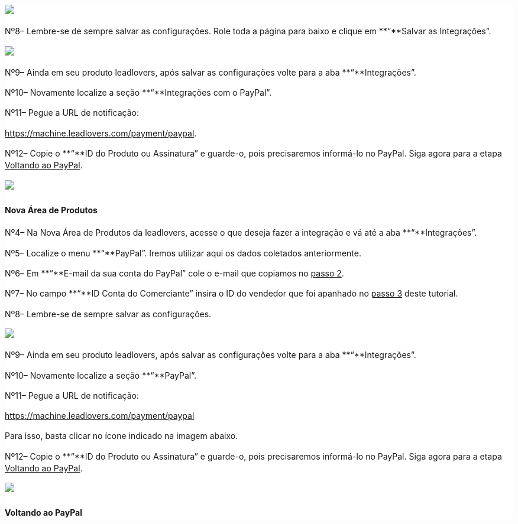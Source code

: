 [![](https://legado.leadlovers.site/wp-content/uploads/2018/07/Imagem3.png)](https://legado.leadlovers.site/wp-content/uploads/2018/07/Imagem3.png)

Nº8– Lembre-se de sempre salvar as configurações. Role toda a página para baixo e clique em **“**Salvar as Integrações”.

[![](https://legado.leadlovers.site/wp-content/uploads/2018/07/Imagem4.png)](https://legado.leadlovers.site/wp-content/uploads/2018/07/Imagem4.png)

Nº9– Ainda em seu produto leadlovers, após salvar as configurações volte para a aba **“**Integrações”.

Nº10– Novamente localize a seção **“**Integrações com o PayPal”.

Nº11– Pegue a URL de notificação:

https://machine.leadlovers.com/payment/paypal.

Nº12– Copie o **“**ID do Produto ou Assinatura” e guarde-o, pois precisaremos informá-lo no PayPal. Siga agora para a etapa [Voltando ao PayPal](broken-reference).&#x20;

[![](https://legado.leadlovers.site/wp-content/uploads/2018/07/Imagem5.png)](https://legado.leadlovers.site/wp-content/uploads/2018/07/Imagem5.png)

#### Nova Área de Produtos <a href="#nova-area" id="nova-area"></a>

Nº4– Na Nova Área de Produtos da leadlovers, acesse o que deseja fazer a integração e vá até a aba **“**Integrações”.

Nº5– Localize o menu **“**PayPal”. Iremos utilizar aqui os dados coletados anteriormente.

Nº6– Em **“**E-mail da sua conta do PayPal” cole o e-mail que copiamos no [passo 2](broken-reference).

Nº7– No campo **“**ID Conta do Comerciante” insira o ID do vendedor que foi apanhado no [passo 3](broken-reference) deste tutorial.

Nº8– Lembre-se de sempre salvar as configurações.

[![](https://legado.leadlovers.site/wp-content/uploads/2018/07/Imagem6.png)](https://legado.leadlovers.site/wp-content/uploads/2018/07/Imagem6.png)

Nº9– Ainda em seu produto leadlovers, após salvar as configurações volte para a aba **“**Integrações”.

Nº10– Novamente localize a seção **“**PayPal”.

Nº11– Pegue a URL de notificação:

https://machine.leadlovers.com/payment/paypal

Para isso, basta clicar no ícone indicado na imagem abaixo.

Nº12– Copie o **“**ID do Produto ou Assinatura” e guarde-o, pois precisaremos informá-lo no PayPal. Siga agora para a etapa [Voltando ao PayPal](broken-reference).&#x20;

[![](https://legado.leadlovers.site/wp-content/uploads/2018/07/Imagem7.png)](https://legado.leadlovers.site/wp-content/uploads/2018/07/Imagem7.png)

#### Voltando ao PayPal <a href="#voltando-paypal" id="voltando-paypal"></a>
